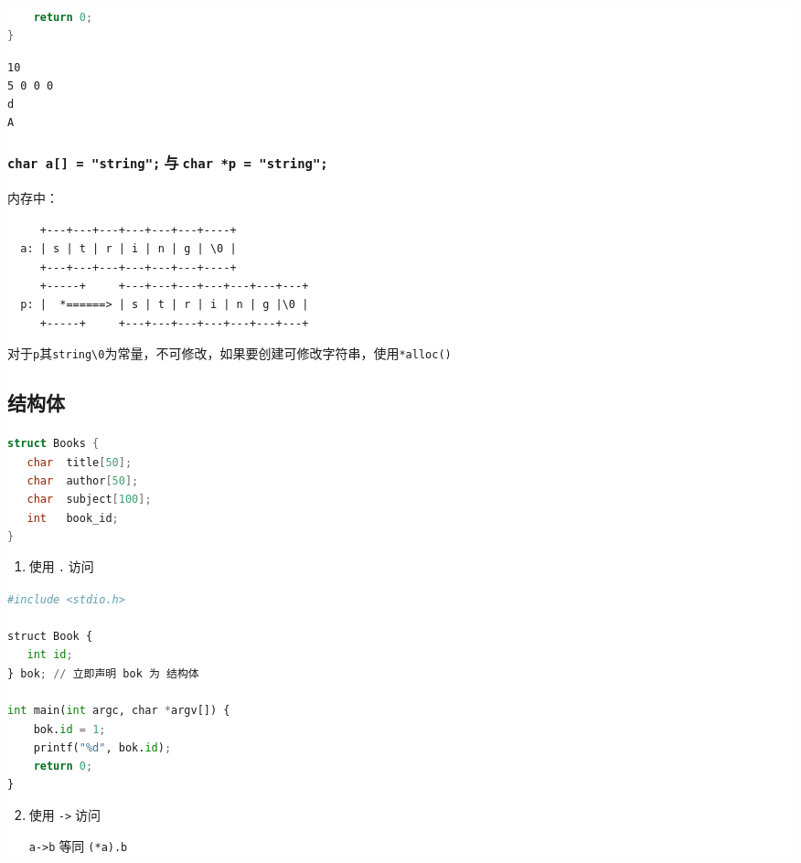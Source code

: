 ```c
    return 0;
}
```

    10
    5 0 0 0
    d
    A

### `char a[] = "string";` 与 `char *p = "string";`

内存中：

```
     +---+---+---+---+---+---+----+
  a: | s | t | r | i | n | g | \0 |
     +---+---+---+---+---+---+----+
     +-----+     +---+---+---+---+---+---+---+
  p: |  *======> | s | t | r | i | n | g |\0 |
     +-----+     +---+---+---+---+---+---+---+
```

对于`p`其`string\0`为常量，不可修改，如果要创建可修改字符串，使用`*alloc()`

## 结构体

```C
struct Books {
   char  title[50];
   char  author[50];
   char  subject[100];
   int   book_id;
}
```

1. 使用 `.` 访问

```python
#include <stdio.h>

struct Book {
   int id;
} bok; // 立即声明 bok 为 结构体

int main(int argc, char *argv[]) {
    bok.id = 1;
    printf("%d", bok.id);
    return 0;
}
```

2. 使用 `->` 访问

    `a->b` 等同 `(*a).b`
